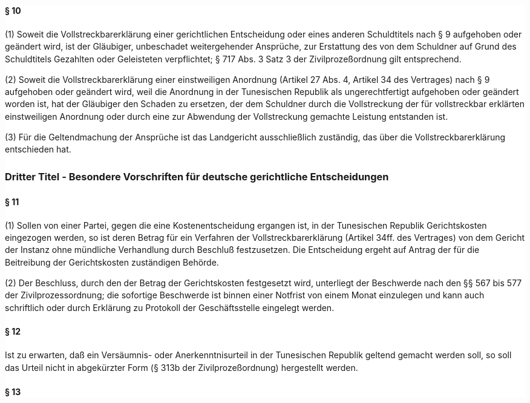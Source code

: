 
#### § 10

(1) Soweit die Vollstreckbarerklärung einer gerichtlichen Entscheidung
oder eines anderen Schuldtitels nach § 9 aufgehoben oder geändert
wird, ist der Gläubiger, unbeschadet weitergehender Ansprüche, zur
Erstattung des von dem Schuldner auf Grund des Schuldtitels Gezahlten
oder Geleisteten verpflichtet; § 717 Abs. 3 Satz 3 der
Zivilprozeßordnung gilt entsprechend.

(2) Soweit die Vollstreckbarerklärung einer einstweiligen Anordnung
(Artikel 27 Abs. 4, Artikel 34 des Vertrages) nach § 9 aufgehoben oder
geändert wird, weil die Anordnung in der Tunesischen Republik als
ungerechtfertigt aufgehoben oder geändert worden ist, hat der
Gläubiger den Schaden zu ersetzen, der dem Schuldner durch die
Vollstreckung der für vollstreckbar erklärten einstweiligen Anordnung
oder durch eine zur Abwendung der Vollstreckung gemachte Leistung
entstanden ist.

(3) Für die Geltendmachung der Ansprüche ist das Landgericht
ausschließlich zuständig, das über die Vollstreckbarerklärung
entschieden hat.


### Dritter Titel - Besondere Vorschriften für deutsche gerichtliche Entscheidungen



#### § 11

(1) Sollen von einer Partei, gegen die eine Kostenentscheidung
ergangen ist, in der Tunesischen Republik Gerichtskosten eingezogen
werden, so ist deren Betrag für ein Verfahren der
Vollstreckbarerklärung (Artikel 34ff. des Vertrages) von dem Gericht
der Instanz ohne mündliche Verhandlung durch Beschluß festzusetzen.
Die Entscheidung ergeht auf Antrag der für die Beitreibung der
Gerichtskosten zuständigen Behörde.

(2) Der Beschluss, durch den der Betrag der Gerichtskosten festgesetzt
wird, unterliegt der Beschwerde nach den §§ 567 bis 577 der
Zivilprozessordnung; die sofortige Beschwerde ist binnen einer
Notfrist von einem Monat einzulegen und kann auch schriftlich oder
durch Erklärung zu Protokoll der Geschäftsstelle eingelegt werden.


#### § 12

Ist zu erwarten, daß ein Versäumnis- oder Anerkenntnisurteil in der
Tunesischen Republik geltend gemacht werden soll, so soll das Urteil
nicht in abgekürzter Form (§ 313b der Zivilprozeßordnung) hergestellt
werden.


#### § 13
